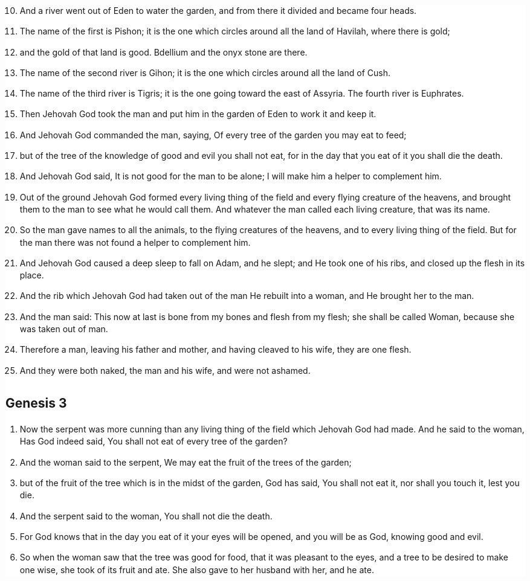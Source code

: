 10. And a river went out of Eden to water the garden, and from there it divided and became four heads.

11. The name of the first is Pishon; it is the one which circles around all the land of Havilah, where there is gold;

12. and the gold of that land is good. Bdellium and the onyx stone are there.

13. The name of the second river is Gihon; it is the one which circles around all the land of Cush.

14. The name of the third river is Tigris; it is the one going toward the east of Assyria. The fourth river is Euphrates.

15. Then Jehovah God took the man and put him in the garden of Eden to work it and keep it.

16. And Jehovah God commanded the man, saying, Of every tree of the garden you may eat to feed;

17. but of the tree of the knowledge of good and evil you shall not eat, for in the day that you eat of it you shall die the death.

18. And Jehovah God said, It is not good for the man to be alone; I will make him a helper to complement him.

19. Out of the ground Jehovah God formed every living thing of the field and every flying creature of the heavens, and brought them to the man to see what he would call them. And whatever the man called each living creature, that was its name.

20. So the man gave names to all the animals, to the flying creatures of the heavens, and to every living thing of the field. But for the man there was not found a helper to complement him.

21. And Jehovah God caused a deep sleep to fall on Adam, and he slept; and He took one of his ribs, and closed up the flesh in its place.

22. And the rib which Jehovah God had taken out of the man He rebuilt into a woman, and He brought her to the man.

23. And the man said: This now at last is bone from my bones and flesh from my flesh; she shall be called Woman, because she was taken out of man.

24. Therefore a man, leaving his father and mother, and having cleaved to his wife, they are one flesh.

25. And they were both naked, the man and his wife, and were not ashamed.

## Genesis 3

1. Now the serpent was more cunning than any living thing of the field which Jehovah God had made. And he said to the woman, Has God indeed said, You shall not eat of every tree of the garden?

2. And the woman said to the serpent, We may eat the fruit of the trees of the garden;

3. but of the fruit of the tree which is in the midst of the garden, God has said, You shall not eat it, nor shall you touch it, lest you die.

4. And the serpent said to the woman, You shall not die the death.

5. For God knows that in the day you eat of it your eyes will be opened, and you will be as God, knowing good and evil.

6. So when the woman saw that the tree was good for food, that it was pleasant to the eyes, and a tree to be desired to make one wise, she took of its fruit and ate. She also gave to her husband with her, and he ate.
